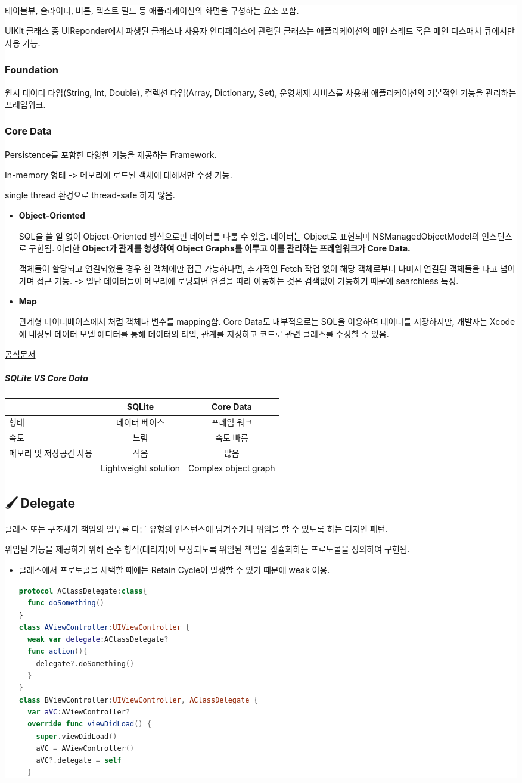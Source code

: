 테이블뷰, 슬라이더, 버튼, 텍스트 필드 등 애플리케이션의 화면을 구성하는 요소 포함.

UIKit 클래스 중 UIReponder에서 파생된 클래스나 사용자 인터페이스에 관련된 클래스는 애플리케이션의 메인 스레드 혹은 메인 디스패치 큐에서만 사용 가능.

### Foundation

원시 데이터 타입(String, Int, Double), 컬렉션 타입(Array, Dictionary, Set), 운영체제 서비스를 사용해 애플리케이션의 기본적인 기능을 관리하는 프레임워크.

### Core Data

Persistence를 포함한 다양한 기능을 제공하는 Framework.

In-memory 형태 -> 메모리에 로드된 객체에 대해서만 수정 가능.

single thread 환경으로 thread-safe 하지 않음.

- __Object-Oriented__

  SQL을 쓸 일 없이 Object-Oriented 방식으로만 데이터를 다룰 수 있음. 데이터는 Object로 표현되며 NSManagedObjectModel의 인스턴스로 구현됨. 이러한 __Object가 관계를 형성하여 Object Graphs를 이루고 이를 관리하는 프레임워크가 Core Data.__

  객체들이 할당되고 연결되었을 경우 한 객체에만 접근 가능하다면, 추가적인 Fetch 작업 없이 해당 객체로부터 나머지 연결된 객체들을 타고 넘어가며 접근 가능. -> 일단 데이터들이 메모리에 로딩되면 연결을 따라 이동하는 것은 검색없이 가능하기 때문에 searchless 특성.

- __Map__

  관계형 데이터베이스에서 처럼 객체나 변수를 mapping함. Core Data도 내부적으로는 SQL을 이용하여 데이터를 저장하지만, 개발자는 Xcode에 내장된 데이터 모델 에디터를 통해 데이터의 타입, 관계를 지정하고 코드로 관련 클래스를 수정할 수 있음. 

[공식문서](https://developer.apple.com/documentation/coredata/)

##### SQLite VS Core Data

|                         |        SQLite        |      Core Data       |
| ----------------------- | :------------------: | :------------------: |
| 형태                    |    데이터 베이스     |     프레임 워크      |
| 속도                    |         느림         |      속도 빠름       |
| 메모리 및 저장공간 사용 |         적음         |         많음         |
|                         | Lightweight solution | Complex object graph |



## 🖌 Delegate

클래스 또는 구조체가 책임의 일부를 다른 유형의 인스턴스에 넘겨주거나 위임을 할 수 있도록 하는 디자인 패턴.

위임된 기능을 제공하기 위해 준수 형식(대리자)이 보장되도록 위임된 책임을 캡슐화하는 프로토콜을 정의하여 구현됨.

- 클래스에서 프로토콜을 채택할 때에는 Retain Cycle이 발생할 수 있기 때문에 weak 이용.

  ```swift
  protocol AClassDelegate:class{
    func doSomething()
  }
  class AViewController:UIViewController {
    weak var delegate:AClassDelegate?
    func action(){
      delegate?.doSomething()
    }
  }
  class BViewController:UIViewController, AClassDelegate {
    var aVC:AViewController?
    override func viewDidLoad() {
      super.viewDidLoad()
      aVC = AViewController()
      aVC?.delegate = self
    }
  ```